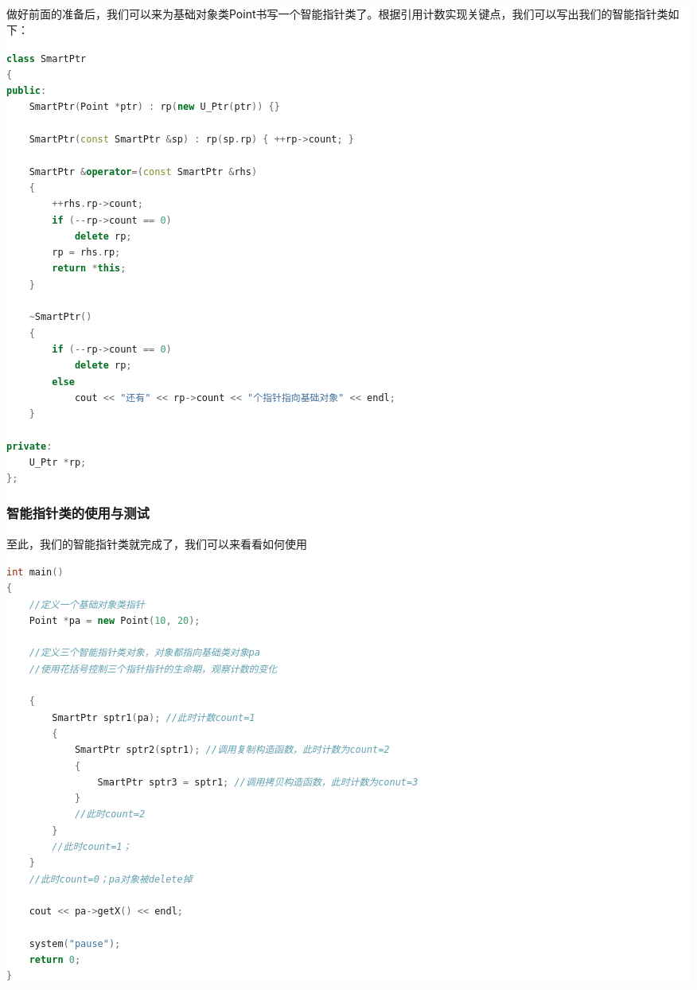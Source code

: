 做好前面的准备后，我们可以来为基础对象类Point书写一个智能指针类了。根据引用计数实现关键点，我们可以写出我们的智能指针类如下：

```c++
class SmartPtr
{
public:
    SmartPtr(Point *ptr) : rp(new U_Ptr(ptr)) {}

    SmartPtr(const SmartPtr &sp) : rp(sp.rp) { ++rp->count; }

    SmartPtr &operator=(const SmartPtr &rhs)
    {
        ++rhs.rp->count;
        if (--rp->count == 0)
            delete rp;
        rp = rhs.rp;
        return *this;
    }

    ~SmartPtr()
    {
        if (--rp->count == 0)
            delete rp;
        else
            cout << "还有" << rp->count << "个指针指向基础对象" << endl;
    }

private:
    U_Ptr *rp;
};
```

### 智能指针类的使用与测试

至此，我们的智能指针类就完成了，我们可以来看看如何使用

```c++
int main()
{
    //定义一个基础对象类指针
    Point *pa = new Point(10, 20);

    //定义三个智能指针类对象，对象都指向基础类对象pa
    //使用花括号控制三个指针指针的生命期，观察计数的变化

    {
        SmartPtr sptr1(pa); //此时计数count=1
        {
            SmartPtr sptr2(sptr1); //调用复制构造函数，此时计数为count=2
            {
                SmartPtr sptr3 = sptr1; //调用拷贝构造函数，此时计数为conut=3
            }
            //此时count=2
        }
        //此时count=1；
    }
    //此时count=0；pa对象被delete掉

    cout << pa->getX() << endl;

    system("pause");
    return 0;
}
```
